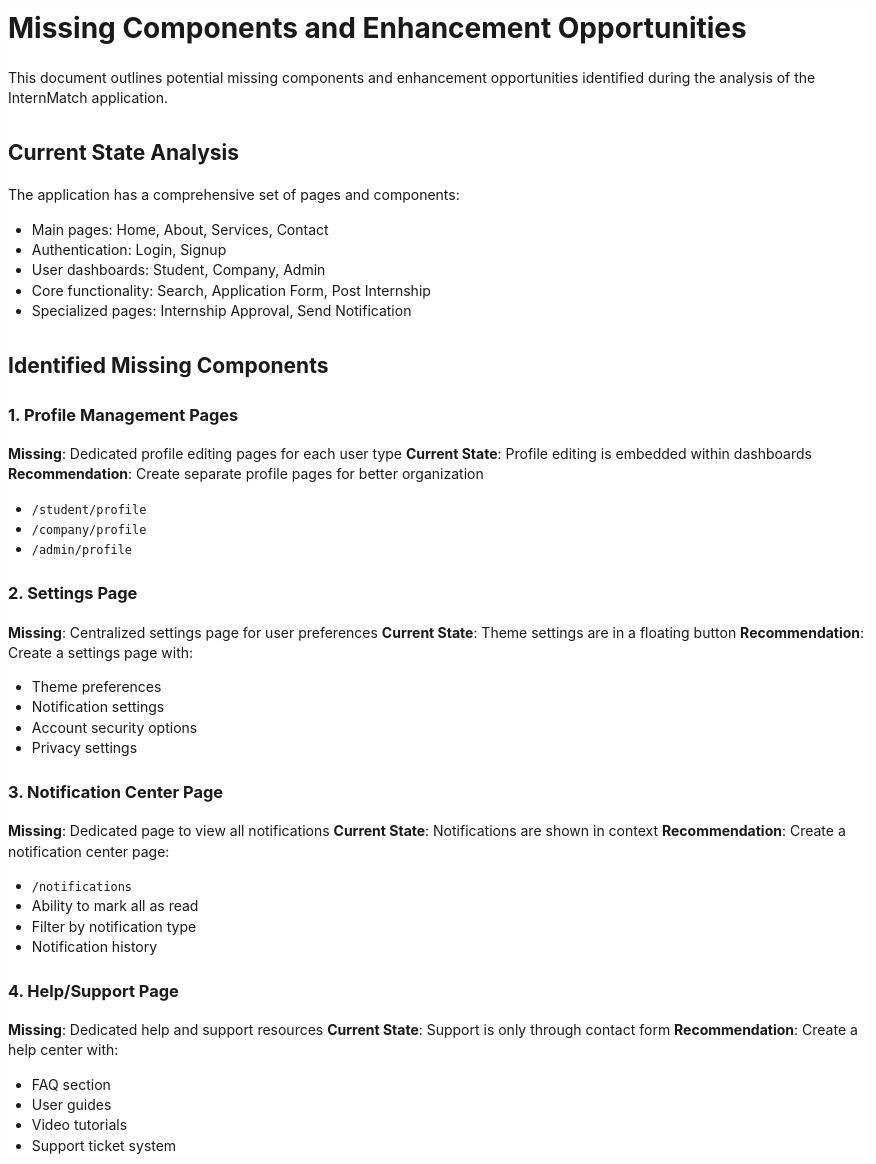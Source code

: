 # Missing Components and Enhancement Opportunities

This document outlines potential missing components and enhancement opportunities identified during the analysis of the InternMatch application.

## Current State Analysis

The application has a comprehensive set of pages and components:
- Main pages: Home, About, Services, Contact
- Authentication: Login, Signup
- User dashboards: Student, Company, Admin
- Core functionality: Search, Application Form, Post Internship
- Specialized pages: Internship Approval, Send Notification

## Identified Missing Components

### 1. Profile Management Pages
**Missing**: Dedicated profile editing pages for each user type
**Current State**: Profile editing is embedded within dashboards
**Recommendation**: Create separate profile pages for better organization
- `/student/profile`
- `/company/profile`
- `/admin/profile`

### 2. Settings Page
**Missing**: Centralized settings page for user preferences
**Current State**: Theme settings are in a floating button
**Recommendation**: Create a settings page with:
- Theme preferences
- Notification settings
- Account security options
- Privacy settings

### 3. Notification Center Page
**Missing**: Dedicated page to view all notifications
**Current State**: Notifications are shown in context
**Recommendation**: Create a notification center page:
- `/notifications`
- Ability to mark all as read
- Filter by notification type
- Notification history

### 4. Help/Support Page
**Missing**: Dedicated help and support resources
**Current State**: Support is only through contact form
**Recommendation**: Create a help center with:
- FAQ section
- User guides
- Video tutorials
- Support ticket system
